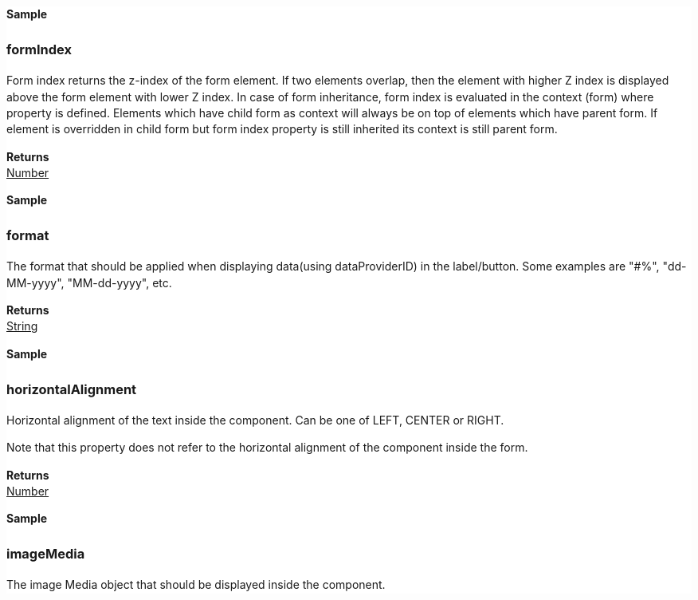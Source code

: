 **Sample**

```javascript

```
### formIndex

Form index returns the z-index of the form element. If two elements overlap,
then the element with higher Z index is displayed above the form element with lower Z index.
In case of form inheritance, form index is evaluated in the context (form) where property is defined.
Elements which have child form as context will always be on top of elements which have parent form.
If element is overridden in child form but form index property is still inherited its context is still parent form.

**Returns**\
[Number](../../JSLib/Number.md) 


**Sample**

```javascript

```
### format

The format that should be applied when displaying data(using dataProviderID) in the label/button.
Some examples are "#%", "dd-MM-yyyy", "MM-dd-yyyy", etc.

**Returns**\
[String](../../JSLib/String.md) 


**Sample**

```javascript

```
### horizontalAlignment

Horizontal alignment of the text inside the component. Can be one of
LEFT, CENTER or RIGHT.

Note that this property does not refer to the horizontal alignment
of the component inside the form.

**Returns**\
[Number](../../JSLib/Number.md) 


**Sample**

```javascript

```
### imageMedia

The image Media object that should be displayed inside the component.
